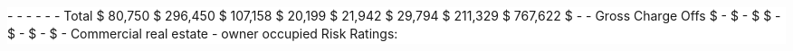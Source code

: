 <td>-</td>
<td>-</td>
<td>-</td>
<td>-</td>
<td>-</td>
<td>-</td>
</tr>
<tr>
<td>Total</td>
<td>$ 80,750  $</td>
<td>296,450  $</td>
<td>107,158  $</td>
<td>20,199  $</td>
<td>21,942  $</td>
<td>29,794  $</td>
<td>211,329  $</td>
<td>767,622</td>
</tr>
<tr>
<td></td>
<td>$ -</td>
<td></td>
<td></td>
<td>-</td>
<td></td>
<td></td>
<td></td>
<td></td>
</tr>
<tr>
<td>Gross Charge Offs</td>
<td>$</td>
<td>-  $</td>
<td>-  $</td>
<td>$</td>
<td>-  $</td>
<td>-  $</td>
<td>-  $</td>
<td>-</td>
</tr>
<tr>
<td>Commercial real estate - owner occupied</td>
<td></td>
<td></td>
<td></td>
<td></td>
<td></td>
<td></td>
<td></td>
<td></td>
</tr>
<tr>
<td>Risk Ratings:</td>
<td></td>
<td></td>
